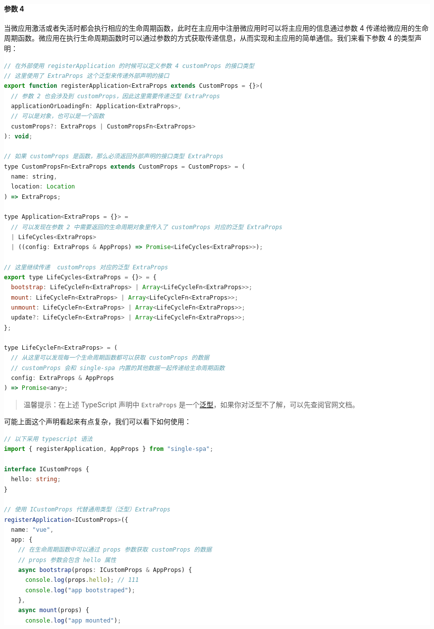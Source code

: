 #### 参数 4

当微应用激活或者失活时都会执行相应的生命周期函数，此时在主应用中注册微应用时可以将主应用的信息通过参数 4 传递给微应用的生命周期函数。微应用在执行生命周期函数时可以通过参数的方式获取传递信息，从而实现和主应用的简单通信。我们来看下参数 4 的类型声明：

```javascript
// 在外部使用 registerApplication 的时候可以定义参数 4 customProps 的接口类型
// 这里使用了 ExtraProps 这个泛型来传递外部声明的接口
export function registerApplication<ExtraProps extends CustomProps = {}>(
  // 参数 2 也会涉及到 customProps，因此这里需要传递泛型 ExtraProps
  applicationOrLoadingFn: Application<ExtraProps>,
  // 可以是对象，也可以是一个函数
  customProps?: ExtraProps | CustomPropsFn<ExtraProps>
): void;

// 如果 customProps 是函数，那么必须返回外部声明的接口类型 ExtraProps
type CustomPropsFn<ExtraProps extends CustomProps = CustomProps> = (
  name: string,
  location: Location
) => ExtraProps;

type Application<ExtraProps = {}> =
  // 可以发现在参数 2 中需要返回的生命周期对象里传入了 customProps 对应的泛型 ExtraProps
  | LifeCycles<ExtraProps>
  | ((config: ExtraProps & AppProps) => Promise<LifeCycles<ExtraProps>>);

// 这里继续传递  customProps 对应的泛型 ExtraProps
export type LifeCycles<ExtraProps = {}> = {
  bootstrap: LifeCycleFn<ExtraProps> | Array<LifeCycleFn<ExtraProps>>;
  mount: LifeCycleFn<ExtraProps> | Array<LifeCycleFn<ExtraProps>>;
  unmount: LifeCycleFn<ExtraProps> | Array<LifeCycleFn<ExtraProps>>;
  update?: LifeCycleFn<ExtraProps> | Array<LifeCycleFn<ExtraProps>>;
};

type LifeCycleFn<ExtraProps> = (
  // 从这里可以发现每一个生命周期函数都可以获取 customProps 的数据
  // customProps 会和 single-spa 内置的其他数据一起传递给生命周期函数
  config: ExtraProps & AppProps
) => Promise<any>;
```

> 温馨提示：在上述 TypeScript 声明中 `ExtraProps` 是一个[泛型](https://www.tslang.cn/docs/handbook/generics.html)，如果你对泛型不了解，可以先查阅官网文档。

可能上面这个声明看起来有点复杂，我们可以看下如何使用：

```typescript
// 以下采用 typescript 语法
import { registerApplication, AppProps } from "single-spa";

interface ICustomProps {
  hello: string;
}

// 使用 ICustomProps 代替通用类型（泛型）ExtraProps
registerApplication<ICustomProps>({
  name: "vue",
  app: { 
    // 在生命周期函数中可以通过 props 参数获取 customProps 的数据
    // props 参数会包含 hello 属性
    async bootstrap(props: ICustomProps & AppProps) {
      console.log(props.hello); // 111
      console.log("app bootstraped");
    },
    async mount(props) {
      console.log("app mounted");
```